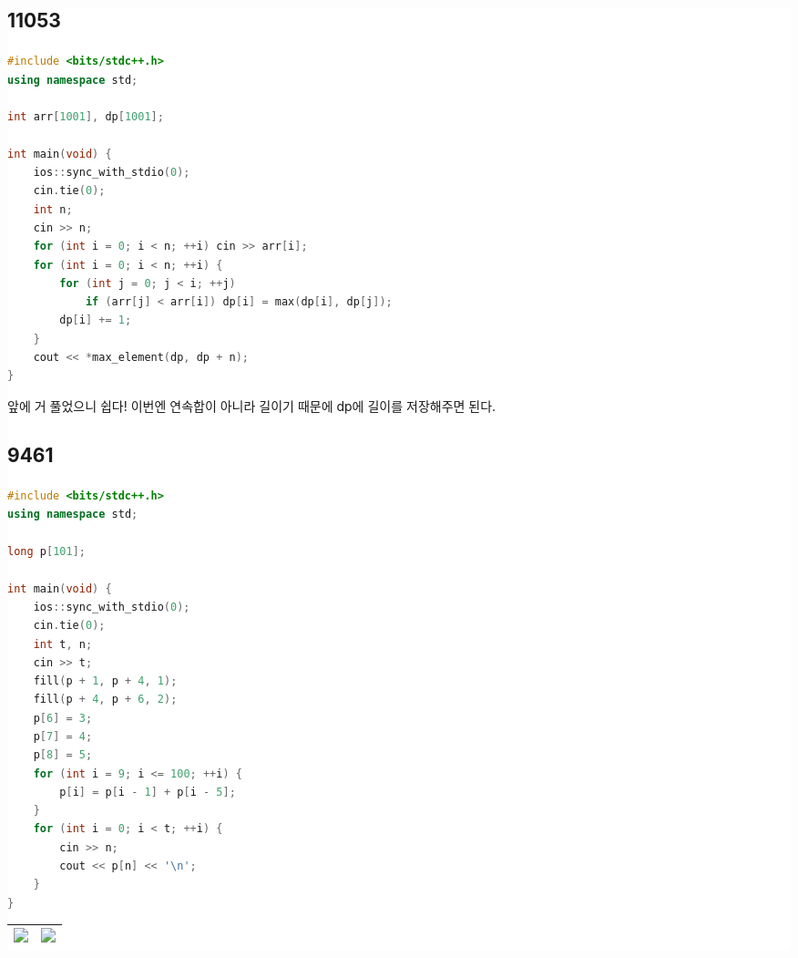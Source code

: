 ## 11053
```cpp
#include <bits/stdc++.h>
using namespace std;

int arr[1001], dp[1001];

int main(void) {
	ios::sync_with_stdio(0);
	cin.tie(0);
	int n;
	cin >> n;
	for (int i = 0; i < n; ++i) cin >> arr[i];
	for (int i = 0; i < n; ++i) {
		for (int j = 0; j < i; ++j)
			if (arr[j] < arr[i]) dp[i] = max(dp[i], dp[j]);
		dp[i] += 1;
	}
	cout << *max_element(dp, dp + n);
}
```
앞에 거 풀었으니 쉽다! 이번엔 연속합이 아니라 길이기 때문에 dp에 길이를 저장해주면 된다.

## 9461
```cpp
#include <bits/stdc++.h>
using namespace std;

long p[101];

int main(void) {
	ios::sync_with_stdio(0);
	cin.tie(0);
	int t, n;
	cin >> t;
	fill(p + 1, p + 4, 1);
	fill(p + 4, p + 6, 2);
	p[6] = 3;
	p[7] = 4;
	p[8] = 5;
	for (int i = 9; i <= 100; ++i) {
		p[i] = p[i - 1] + p[i - 5];
	}
	for (int i = 0; i < t; ++i) {
		cin >> n;
		cout << p[n] << '\n';
	}
}
```
|![](https://velog.velcdn.com/images/zhy2on/post/6677ab70-239d-4f17-b1d4-9e8d6ebfb4c0/image.jpeg)|![](https://velog.velcdn.com/images/zhy2on/post/d0f8ec9f-0031-409f-b0ca-7d2d3a5b7040/image.jpeg)|
|----|----|
